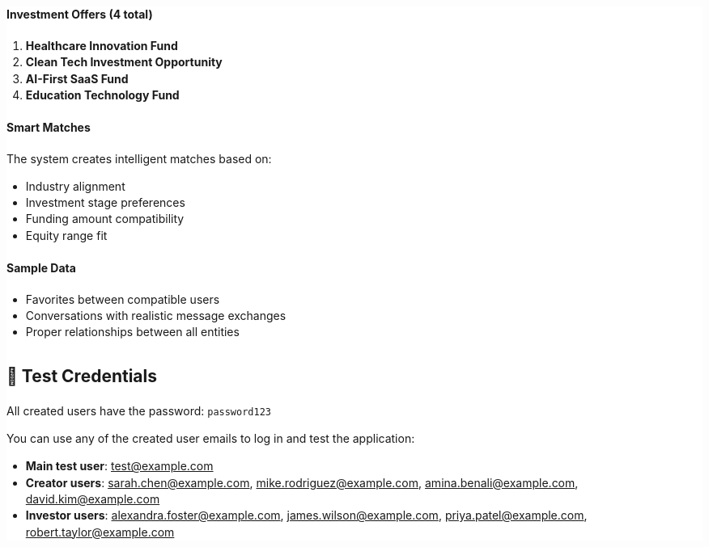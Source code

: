 #### Investment Offers (4 total)
1. **Healthcare Innovation Fund**
2. **Clean Tech Investment Opportunity**
3. **AI-First SaaS Fund**
4. **Education Technology Fund**

#### Smart Matches
The system creates intelligent matches based on:
- Industry alignment
- Investment stage preferences
- Funding amount compatibility
- Equity range fit

#### Sample Data
- Favorites between compatible users
- Conversations with realistic message exchanges
- Proper relationships between all entities

## 🔑 Test Credentials

All created users have the password: `password123`

You can use any of the created user emails to log in and test the application:
- **Main test user**: test@example.com
- **Creator users**: sarah.chen@example.com, mike.rodriguez@example.com, amina.benali@example.com, david.kim@example.com
- **Investor users**: alexandra.foster@example.com, james.wilson@example.com, priya.patel@example.com, robert.taylor@example.com
